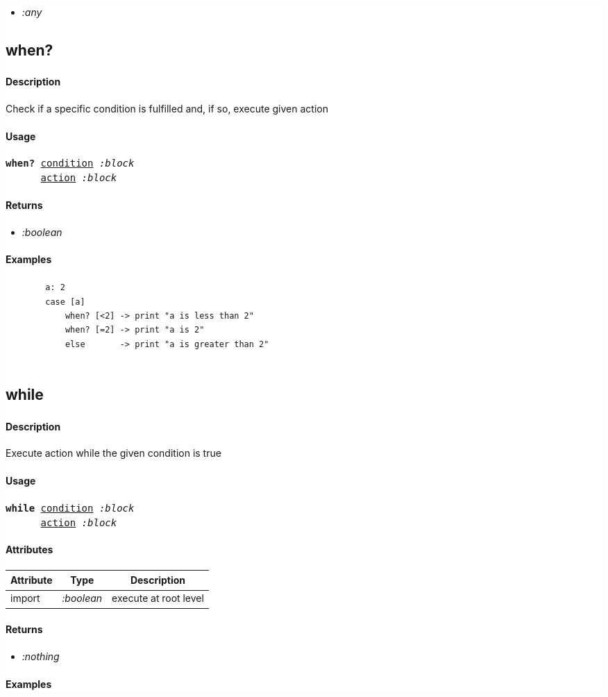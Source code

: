 - *:any*


## when?

#### Description

Check if a specific condition is fulfilled and, if so, execute given action

#### Usage

<pre>
<b>when?</b> <ins>condition</ins> <i>:block</i>
      <ins>action</ins> <i>:block</i>
</pre>

#### Returns

- *:boolean*

#### Examples

```red
        a: 2
        case [a]
            when? [<2] -> print "a is less than 2"
            when? [=2] -> print "a is 2"
            else       -> print "a is greater than 2"
    
```

## while

#### Description

Execute action while the given condition is true

#### Usage

<pre>
<b>while</b> <ins>condition</ins> <i>:block</i>
      <ins>action</ins> <i>:block</i>
</pre>
#### Attributes

|Attribute|Type|Description|
|---|---|---|
|import|<i>:boolean</i>|execute at root level|

#### Returns

- *:nothing*

#### Examples
